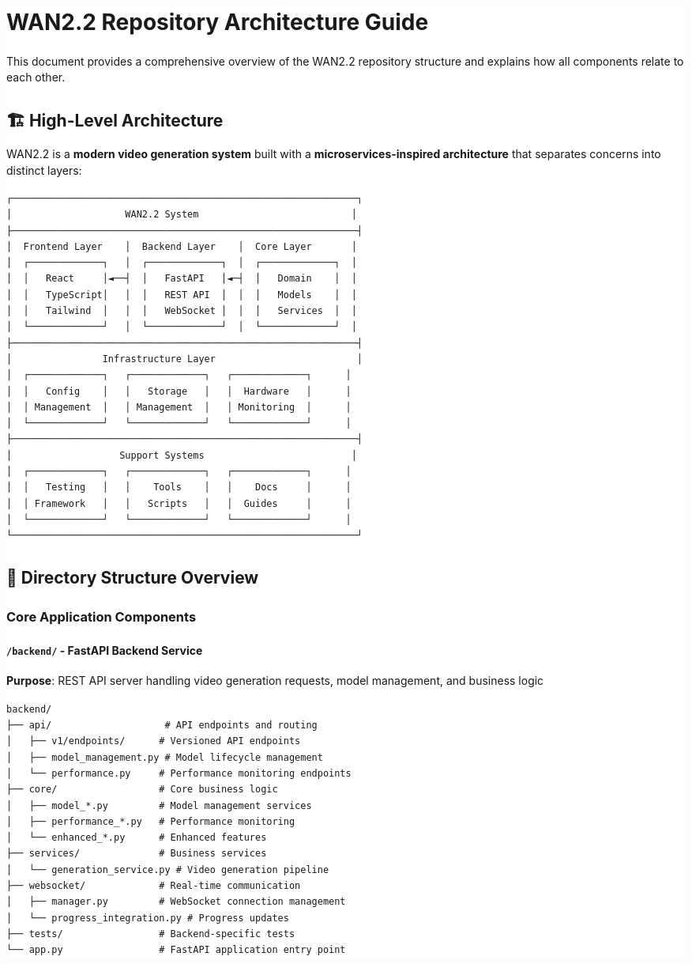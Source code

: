 # WAN2.2 Repository Architecture Guide

This document provides a comprehensive overview of the WAN2.2 repository structure and explains how all components relate to each other.

## 🏗️ High-Level Architecture

WAN2.2 is a **modern video generation system** built with a **microservices-inspired architecture** that separates concerns into distinct layers:

```
┌─────────────────────────────────────────────────────────────┐
│                    WAN2.2 System                           │
├─────────────────────────────────────────────────────────────┤
│  Frontend Layer    │  Backend Layer    │  Core Layer       │
│  ┌─────────────┐   │  ┌─────────────┐  │  ┌─────────────┐  │
│  │   React     │◄──┤  │   FastAPI   │◄─┤  │   Domain    │  │
│  │   TypeScript│   │  │   REST API  │  │  │   Models    │  │
│  │   Tailwind  │   │  │   WebSocket │  │  │   Services  │  │
│  └─────────────┘   │  └─────────────┘  │  └─────────────┘  │
├─────────────────────────────────────────────────────────────┤
│                Infrastructure Layer                         │
│  ┌─────────────┐   ┌─────────────┐   ┌─────────────┐      │
│  │   Config    │   │   Storage   │   │  Hardware   │      │
│  │ Management  │   │ Management  │   │ Monitoring  │      │
│  └─────────────┘   └─────────────┘   └─────────────┘      │
├─────────────────────────────────────────────────────────────┤
│                   Support Systems                          │
│  ┌─────────────┐   ┌─────────────┐   ┌─────────────┐      │
│  │   Testing   │   │    Tools    │   │    Docs     │      │
│  │ Framework   │   │   Scripts   │   │  Guides     │      │
│  └─────────────┘   └─────────────┘   └─────────────┘      │
└─────────────────────────────────────────────────────────────┘
```

## 📁 Directory Structure Overview

### Core Application Components

#### `/backend/` - FastAPI Backend Service

**Purpose**: REST API server handling video generation requests, model management, and business logic

```
backend/
├── api/                    # API endpoints and routing
│   ├── v1/endpoints/      # Versioned API endpoints
│   ├── model_management.py # Model lifecycle management
│   └── performance.py     # Performance monitoring endpoints
├── core/                  # Core business logic
│   ├── model_*.py         # Model management services
│   ├── performance_*.py   # Performance monitoring
│   └── enhanced_*.py      # Enhanced features
├── services/              # Business services
│   └── generation_service.py # Video generation pipeline
├── websocket/             # Real-time communication
│   ├── manager.py         # WebSocket connection management
│   └── progress_integration.py # Progress updates
├── tests/                 # Backend-specific tests
└── app.py                 # FastAPI application entry point
```
